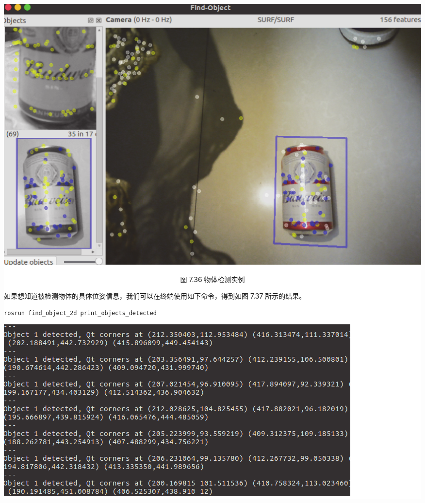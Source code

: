 ![figure_37](./images/figure_37.png)

<center>图 7.36 物体检测实例</center>

如果想知道被检测物体的具体位姿信息，我们可以在终端使用如下命令，得到如图 7.37 所示的结果。

```bash
rosrun find_object_2d print_objects_detected
```

![figure_38](./images/figure_38.png)
